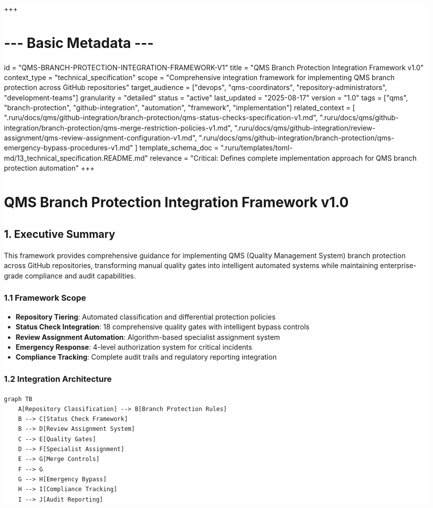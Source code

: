 +++
# --- Basic Metadata ---
id = "QMS-BRANCH-PROTECTION-INTEGRATION-FRAMEWORK-V1"
title = "QMS Branch Protection Integration Framework v1.0"
context_type = "technical_specification"
scope = "Comprehensive integration framework for implementing QMS branch protection across GitHub repositories"
target_audience = ["devops", "qms-coordinators", "repository-administrators", "development-teams"]
granularity = "detailed"
status = "active"
last_updated = "2025-08-17"
version = "1.0"
tags = ["qms", "branch-protection", "github-integration", "automation", "framework", "implementation"]
related_context = [
    ".ruru/docs/qms/github-integration/branch-protection/qms-status-checks-specification-v1.md",
    ".ruru/docs/qms/github-integration/branch-protection/qms-merge-restriction-policies-v1.md",
    ".ruru/docs/qms/github-integration/review-assignment/qms-review-assignment-configuration-v1.md",
    ".ruru/docs/qms/github-integration/branch-protection/qms-emergency-bypass-procedures-v1.md"
]
template_schema_doc = ".ruru/templates/toml-md/13_technical_specification.README.md"
relevance = "Critical: Defines complete implementation approach for QMS branch protection automation"
+++

# QMS Branch Protection Integration Framework v1.0

## 1. Executive Summary

This framework provides comprehensive guidance for implementing QMS (Quality Management System) branch protection across GitHub repositories, transforming manual quality gates into intelligent automated systems while maintaining enterprise-grade compliance and audit capabilities.

### 1.1 Framework Scope

- **Repository Tiering**: Automated classification and differential protection policies
- **Status Check Integration**: 18 comprehensive quality gates with intelligent bypass controls
- **Review Assignment Automation**: Algorithm-based specialist assignment system
- **Emergency Response**: 4-level authorization system for critical incidents
- **Compliance Tracking**: Complete audit trails and regulatory reporting integration

### 1.2 Integration Architecture

```mermaid
graph TB
    A[Repository Classification] --> B[Branch Protection Rules]
    B --> C[Status Check Framework]
    B --> D[Review Assignment System]
    C --> E[Quality Gates]
    D --> F[Specialist Assignment]
    E --> G[Merge Controls]
    F --> G
    G --> H[Emergency Bypass]
    H --> I[Compliance Tracking]
    I --> J[Audit Reporting]
```
